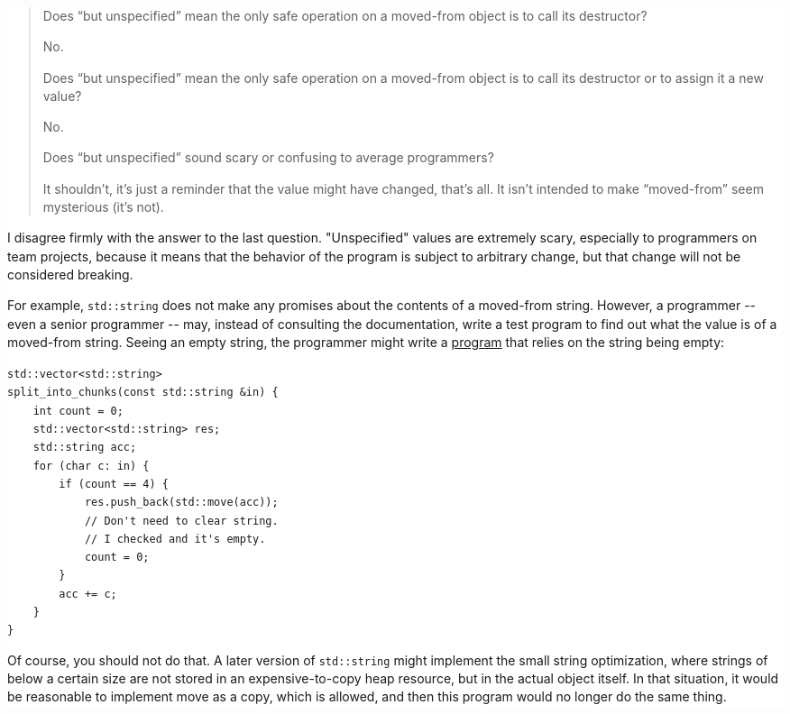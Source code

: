 > Does “but unspecified” mean the only safe operation on a moved-from
> object is to call its destructor?
> 
> No.
> 
> Does “but unspecified” mean the only safe operation on a moved-from
> object is to call its destructor or to assign it a new value?
> 
> No.
> 
> Does “but unspecified” sound scary or confusing to average
> programmers?
> 
> It shouldn’t, it’s just a reminder that the value might have changed,
> that’s all. It isn’t intended to make “moved-from” seem mysterious
> (it’s not).

I disagree firmly with the answer to the last question. "Unspecified"
values are extremely scary, especially to programmers on team projects,
because it means that the behavior of the program is subject to arbitrary
change, but that change will not be considered breaking.

For example, `std::string` does not make any promises about the contents
of a moved-from string. However, a programmer -- even a senior programmer
-- may, instead of consulting the documentation, write a test program
to find out what the value is of a moved-from string. Seeing an empty
string, the programmer might write a
[program](/string_example/split.cpp) that relies on the string
being empty:

```
std::vector<std::string>
split_into_chunks(const std::string &in) {
    int count = 0;
    std::vector<std::string> res;
    std::string acc;
    for (char c: in) {
        if (count == 4) {
            res.push_back(std::move(acc));
            // Don't need to clear string.
            // I checked and it's empty.
            count = 0;
        }
        acc += c;
    }
}
```

Of course, you should not do that. A later version of `std::string`
might implement the small string optimization, where strings of
below a certain size are not stored in an expensive-to-copy heap
resource, but in the actual object itself. In that situation, it would
be reasonable to implement move as a copy, which is allowed, and then
this program would no longer do the same thing.
